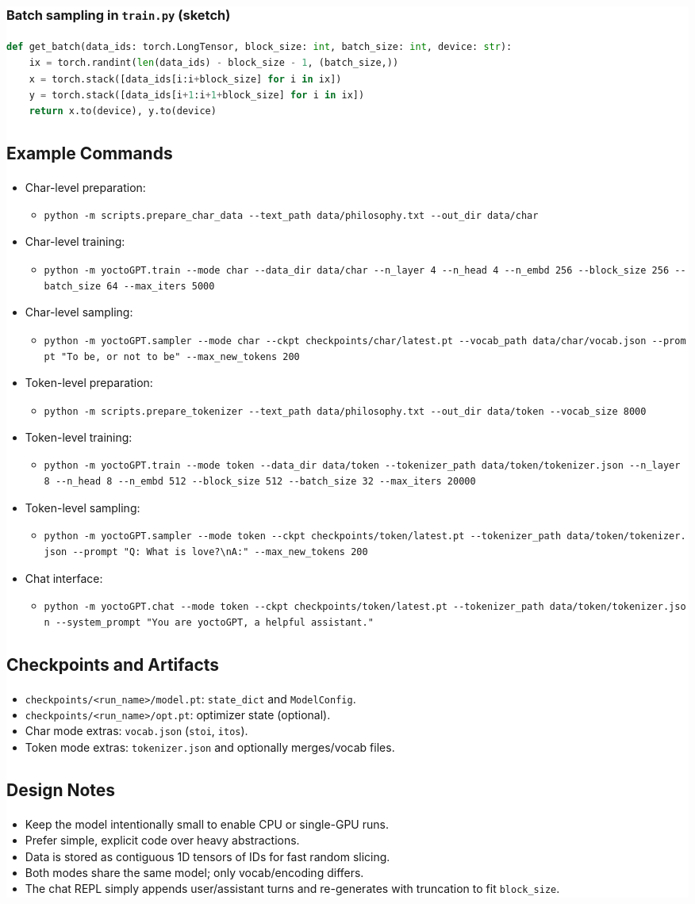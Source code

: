```python
```


### Batch sampling in `train.py` (sketch)
```python
def get_batch(data_ids: torch.LongTensor, block_size: int, batch_size: int, device: str):
    ix = torch.randint(len(data_ids) - block_size - 1, (batch_size,))
    x = torch.stack([data_ids[i:i+block_size] for i in ix])
    y = torch.stack([data_ids[i+1:i+1+block_size] for i in ix])
    return x.to(device), y.to(device)
```


## Example Commands

- Char-level preparation:
  - `python -m scripts.prepare_char_data --text_path data/philosophy.txt --out_dir data/char`

- Char-level training:
  - `python -m yoctoGPT.train --mode char --data_dir data/char --n_layer 4 --n_head 4 --n_embd 256 --block_size 256 --batch_size 64 --max_iters 5000`

- Char-level sampling:
  - `python -m yoctoGPT.sampler --mode char --ckpt checkpoints/char/latest.pt --vocab_path data/char/vocab.json --prompt "To be, or not to be" --max_new_tokens 200`

- Token-level preparation:
  - `python -m scripts.prepare_tokenizer --text_path data/philosophy.txt --out_dir data/token --vocab_size 8000`

- Token-level training:
  - `python -m yoctoGPT.train --mode token --data_dir data/token --tokenizer_path data/token/tokenizer.json --n_layer 8 --n_head 8 --n_embd 512 --block_size 512 --batch_size 32 --max_iters 20000`

- Token-level sampling:
  - `python -m yoctoGPT.sampler --mode token --ckpt checkpoints/token/latest.pt --tokenizer_path data/token/tokenizer.json --prompt "Q: What is love?\nA:" --max_new_tokens 200`

- Chat interface:
  - `python -m yoctoGPT.chat --mode token --ckpt checkpoints/token/latest.pt --tokenizer_path data/token/tokenizer.json --system_prompt "You are yoctoGPT, a helpful assistant."`


## Checkpoints and Artifacts

- `checkpoints/<run_name>/model.pt`: `state_dict` and `ModelConfig`.
- `checkpoints/<run_name>/opt.pt`: optimizer state (optional).
- Char mode extras: `vocab.json` (`stoi`, `itos`).
- Token mode extras: `tokenizer.json` and optionally merges/vocab files.


## Design Notes

- Keep the model intentionally small to enable CPU or single-GPU runs.
- Prefer simple, explicit code over heavy abstractions.
- Data is stored as contiguous 1D tensors of IDs for fast random slicing.
- Both modes share the same model; only vocab/encoding differs.
- The chat REPL simply appends user/assistant turns and re-generates with truncation to fit `block_size`.
